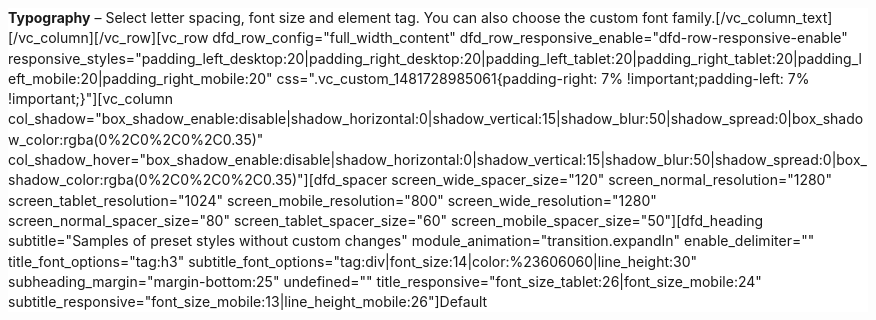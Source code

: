<strong>Typography</strong> – Select letter spacing, font size and element tag. You can also choose the custom font family.[/vc_column_text][/vc_column][/vc_row][vc_row dfd_row_config="full_width_content" dfd_row_responsive_enable="dfd-row-responsive-enable" responsive_styles="padding_left_desktop:20|padding_right_desktop:20|padding_left_tablet:20|padding_right_tablet:20|padding_left_mobile:20|padding_right_mobile:20" css=".vc_custom_1481728985061{padding-right: 7% !important;padding-left: 7% !important;}"][vc_column col_shadow="box_shadow_enable:disable|shadow_horizontal:0|shadow_vertical:15|shadow_blur:50|shadow_spread:0|box_shadow_color:rgba(0%2C0%2C0%2C0.35)" col_shadow_hover="box_shadow_enable:disable|shadow_horizontal:0|shadow_vertical:15|shadow_blur:50|shadow_spread:0|box_shadow_color:rgba(0%2C0%2C0%2C0.35)"][dfd_spacer screen_wide_spacer_size="120" screen_normal_resolution="1280" screen_tablet_resolution="1024" screen_mobile_resolution="800" screen_wide_resolution="1280" screen_normal_spacer_size="80" screen_tablet_spacer_size="60" screen_mobile_spacer_size="50"][dfd_heading subtitle="Samples of preset styles without custom changes" module_animation="transition.expandIn" enable_delimiter="" title_font_options="tag:h3" subtitle_font_options="tag:div|font_size:14|color:%23606060|line_height:30" subheading_margin="margin-bottom:25" undefined="" title_responsive="font_size_tablet:26|font_size_mobile:24" subtitle_responsive="font_size_mobile:13|line_height_mobile:26"]Default